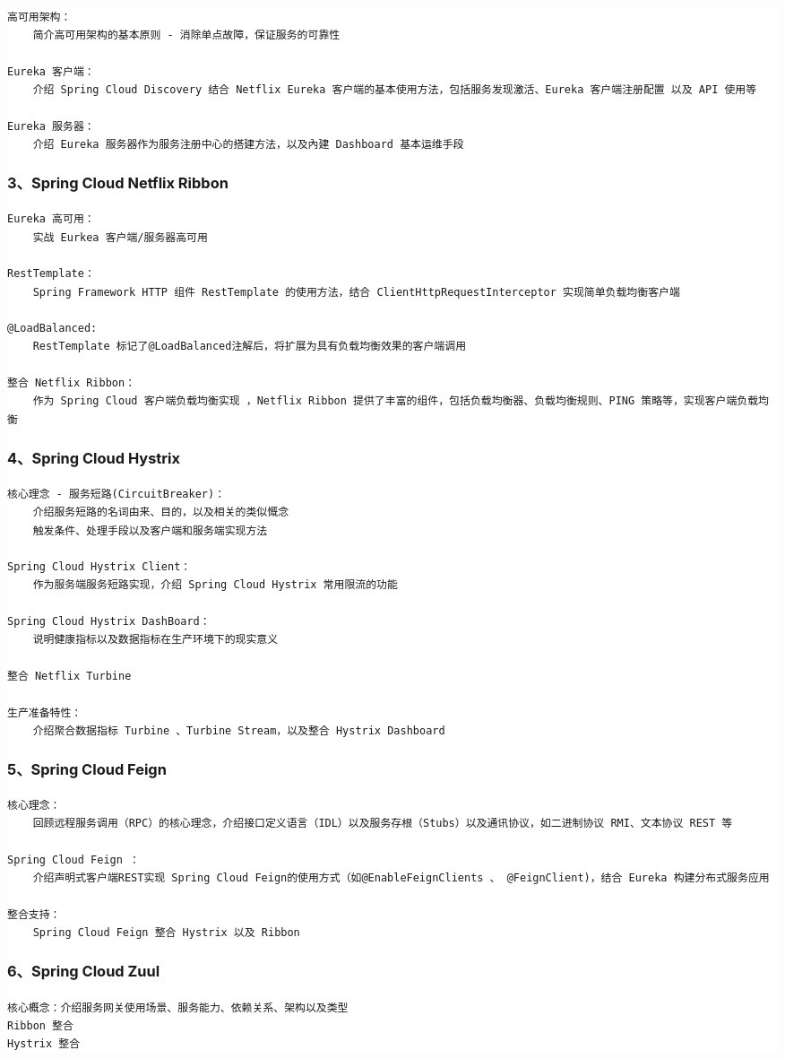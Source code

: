 	高可用架构：
		简介高可用架构的基本原则 - 消除单点故障，保证服务的可靠性

	Eureka 客户端：
		介绍 Spring Cloud Discovery 结合 Netflix Eureka 客户端的基本使用方法，包括服务发现激活、Eureka 客户端注册配置 以及 API 使用等
	
	Eureka 服务器：
		介绍 Eureka 服务器作为服务注册中心的搭建方法，以及內建 Dashboard 基本运维手段	
    
    

### 3、Spring Cloud Netflix Ribbon
	Eureka 高可用：
		实战 Eurkea 客户端/服务器高可用

	RestTemplate：
		Spring Framework HTTP 组件 RestTemplate 的使用方法，结合 ClientHttpRequestInterceptor 实现简单负载均衡客户端
	
	@LoadBalanced:
		RestTemplate 标记了@LoadBalanced注解后，将扩展为具有负载均衡效果的客户端调用

	整合 Netflix Ribbon：
		作为 Spring Cloud 客户端负载均衡实现 ，Netflix Ribbon 提供了丰富的组件，包括负载均衡器、负载均衡规则、PING 策略等，实现客户端负载均衡


### 4、Spring Cloud Hystrix
	核心理念 - 服务短路(CircuitBreaker)：
		介绍服务短路的名词由来、目的，以及相关的类似慨念
		触发条件、处理手段以及客户端和服务端实现方法

	Spring Cloud Hystrix Client：
		作为服务端服务短路实现，介绍 Spring Cloud Hystrix 常用限流的功能
	
	Spring Cloud Hystrix DashBoard：
		说明健康指标以及数据指标在生产环境下的现实意义
	
	整合 Netflix Turbine

	生产准备特性：
		介绍聚合数据指标 Turbine 、Turbine Stream，以及整合 Hystrix Dashboard


### 5、Spring Cloud Feign
	核心理念：
		回顾远程服务调用（RPC）的核心理念，介绍接口定义语言（IDL）以及服务存根（Stubs）以及通讯协议，如二进制协议 RMI、文本协议 REST 等
	
	Spring Cloud Feign ：
		介绍声明式客户端REST实现 Spring Cloud Feign的使用方式（如@EnableFeignClients 、 @FeignClient)，结合 Eureka 构建分布式服务应用
	
	整合支持：
		Spring Cloud Feign 整合 Hystrix 以及 Ribbon


### 6、Spring Cloud Zuul
	核心概念：介绍服务网关使用场景、服务能力、依赖关系、架构以及类型
	Ribbon 整合
	Hystrix 整合
